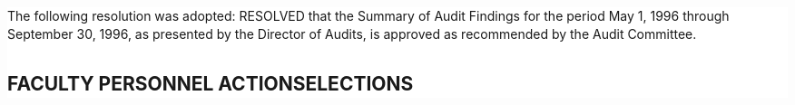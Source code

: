 The following resolution was adopted: RESOLVED that the Summary of Audit Findings for the period May 1, 1996 through September 30, 1996, as presented by the Director of Audits, is approved as recommended by the Audit Committee.

FACULTY PERSONNEL ACTIONSELECTIONS
----------------------------------
